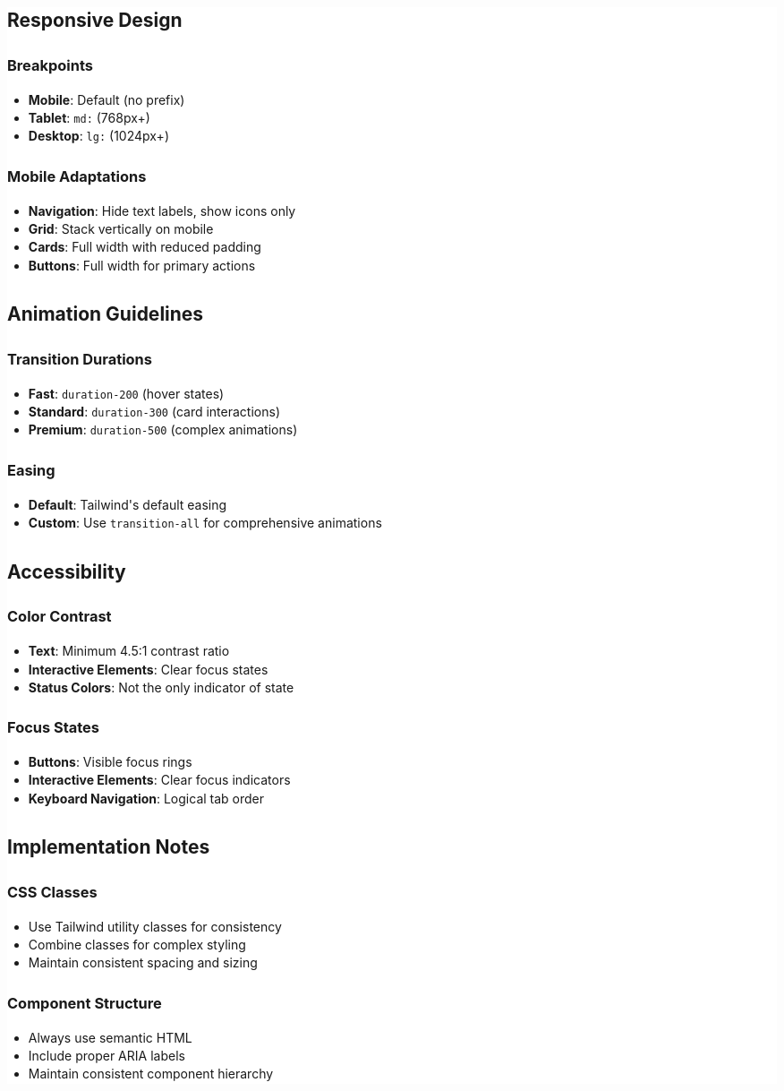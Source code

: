 ## Responsive Design

### Breakpoints
- **Mobile**: Default (no prefix)
- **Tablet**: `md:` (768px+)
- **Desktop**: `lg:` (1024px+)

### Mobile Adaptations
- **Navigation**: Hide text labels, show icons only
- **Grid**: Stack vertically on mobile
- **Cards**: Full width with reduced padding
- **Buttons**: Full width for primary actions

## Animation Guidelines

### Transition Durations
- **Fast**: `duration-200` (hover states)
- **Standard**: `duration-300` (card interactions)
- **Premium**: `duration-500` (complex animations)

### Easing
- **Default**: Tailwind's default easing
- **Custom**: Use `transition-all` for comprehensive animations

## Accessibility

### Color Contrast
- **Text**: Minimum 4.5:1 contrast ratio
- **Interactive Elements**: Clear focus states
- **Status Colors**: Not the only indicator of state

### Focus States
- **Buttons**: Visible focus rings
- **Interactive Elements**: Clear focus indicators
- **Keyboard Navigation**: Logical tab order

## Implementation Notes

### CSS Classes
- Use Tailwind utility classes for consistency
- Combine classes for complex styling
- Maintain consistent spacing and sizing

### Component Structure
- Always use semantic HTML
- Include proper ARIA labels
- Maintain consistent component hierarchy
